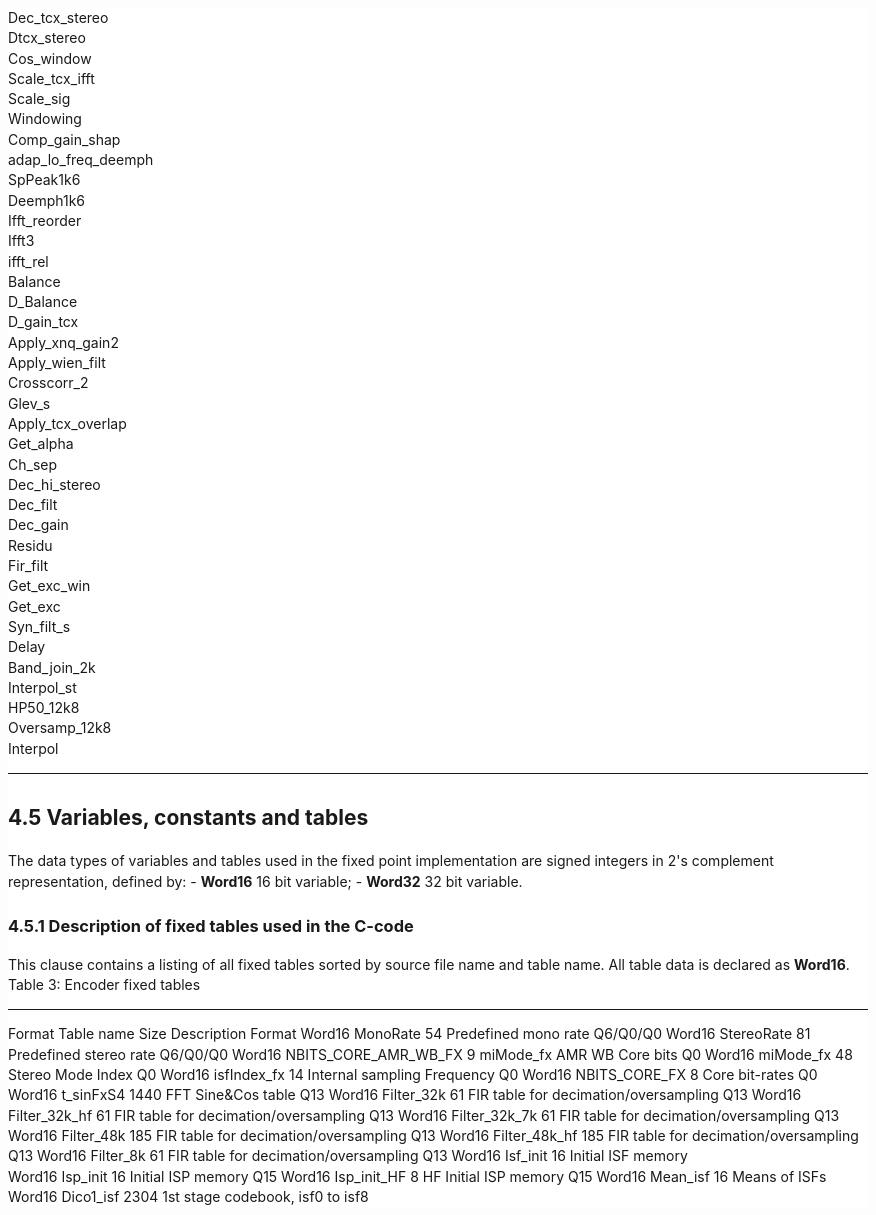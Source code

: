 Dec_tcx_stereo  
Dtcx_stereo  
Cos_window  
Scale_tcx_ifft  
Scale_sig  
Windowing  
Comp_gain_shap  
adap_lo_freq_deemph  
SpPeak1k6  
Deemph1k6  
Ifft_reorder  
Ifft3  
ifft_rel  
Balance  
D_Balance  
D_gain_tcx  
Apply_xnq_gain2  
Apply_wien_filt  
Crosscorr_2  
Glev_s  
Apply_tcx_overlap  
Get_alpha  
Ch_sep  
Dec_hi_stereo  
Dec_filt  
Dec_gain  
Residu  
Fir_filt  
Get_exc_win  
Get_exc  
Syn_filt_s  
Delay  
Band_join_2k  
Interpol_st  
HP50_12k8  
Oversamp_12k8  
Interpol
* * *
## 4.5 Variables, constants and tables
The data types of variables and tables used in the fixed point implementation
are signed integers in 2\'s complement representation, defined by:
\- **Word16** 16 bit variable;
\- **Word32** 32 bit variable.
### 4.5.1 Description of fixed tables used in the C-code
This clause contains a listing of all fixed tables sorted by source file name
and table name. All table data is declared as **Word16**.
Table 3: Encoder fixed tables
* * *
Format Table name Size Description Format Word16 MonoRate 54 Predefined mono
rate Q6/Q0/Q0 Word16 StereoRate 81 Predefined stereo rate Q6/Q0/Q0 Word16
NBITS_CORE_AMR_WB_FX 9 miMode_fx AMR WB Core bits Q0 Word16 miMode_fx 48
Stereo Mode Index Q0 Word16 isfIndex_fx 14 Internal sampling Frequency Q0
Word16 NBITS_CORE_FX 8 Core bit-rates Q0 Word16 t_sinFxS4 1440 FFT Sine&Cos
table Q13 Word16 Filter_32k 61 FIR table for decimation/oversampling Q13
Word16 Filter_32k_hf 61 FIR table for decimation/oversampling Q13 Word16
Filter_32k_7k 61 FIR table for decimation/oversampling Q13 Word16 Filter_48k
185 FIR table for decimation/oversampling Q13 Word16 Filter_48k_hf 185 FIR
table for decimation/oversampling Q13 Word16 Filter_8k 61 FIR table for
decimation/oversampling Q13 Word16 Isf_init 16 Initial ISF memory  
Word16 Isp_init 16 Initial ISP memory Q15 Word16 Isp_init_HF 8 HF Initial ISP
memory Q15 Word16 Mean_isf 16 Means of ISFs  
Word16 Dico1_isf 2304 1st stage codebook, isf0 to isf8  